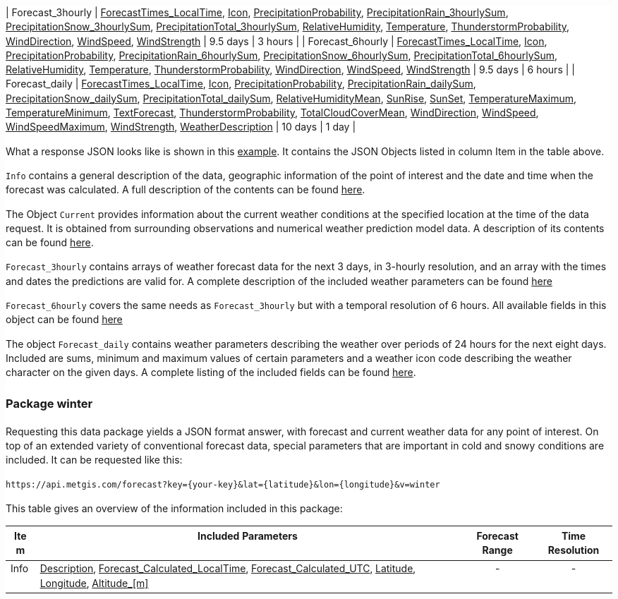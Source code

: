 | Forecast_3hourly | [ForecastTimes_LocalTime](data/variable_list_point_api.md#forecasttimes_localtime), [Icon](data/variable_list_point_api.md#icon), [PrecipitationProbability](data/variable_list_point_api.md#precipitationprobability), [PrecipitationRain_3hourlySum](data/variable_list_point_api.md#precipitationrain_3hourlysum), [PrecipitationSnow_3hourlySum](data/variable_list_point_api.md#precipitationsnow_3hourlysum), [PrecipitationTotal_3hourlySum](data/variable_list_point_api.md#precipitationtotal_3hourlysum), [RelativeHumidity](data/variable_list_point_api.md#relativehumidity), [Temperature](data/variable_list_point_api.md#temperature), [ThunderstormProbability](data/variable_list_point_api.md#thunderstormprobability), [WindDirection](data/variable_list_point_api.md#winddirection), [WindSpeed](data/variable_list_point_api.md#windspeed), [WindStrength](data/variable_list_point_api.md#windstrength) | 9.5 days | 3 hours | 
| Forecast_6hourly | [ForecastTimes_LocalTime](data/variable_list_point_api.md#forecasttimes_localtime), [Icon](data/variable_list_point_api.md#icon), [PrecipitationProbability](data/variable_list_point_api.md#precipitationprobability), [PrecipitationRain_6hourlySum](data/variable_list_point_api.md#precipitationrain_6hourlysum), [PrecipitationSnow_6hourlySum](data/variable_list_point_api.md#precipitationsnow_6hourlysum), [PrecipitationTotal_6hourlySum](data/variable_list_point_api.md#precipitationtotal_6hourlysum), [RelativeHumidity](data/variable_list_point_api.md#relativehumidity), [Temperature](data/variable_list_point_api.md#temperature), [ThunderstormProbability](data/variable_list_point_api.md#thunderstormprobability), [WindDirection](data/variable_list_point_api.md#winddirection), [WindSpeed](data/variable_list_point_api.md#windspeed), [WindStrength](data/variable_list_point_api.md#windstrength) | 9.5 days | 6 hours |
| Forecast_daily | [ForecastTimes_LocalTime](data/variable_list_point_api.md#forecasttimes_localtime), [Icon](data/variable_list_point_api.md#icon), [PrecipitationProbability](data/variable_list_point_api.md#precipitationprobability), [PrecipitationRain_dailySum](data/variable_list_point_api.md#precipitationrain_dailysum), [PrecipitationSnow_dailySum](data/variable_list_point_api.md#precipitationsnow_dailysum), [PrecipitationTotal_dailySum](data/variable_list_point_api.md#precipitationtotal_dailysum), [RelativeHumidityMean](data/variable_list_point_api.md#relativehumiditymean), [SunRise](data/variable_list_point_api.md#sunrise), [SunSet](data/variable_list_point_api.md#sunset), [TemperatureMaximum](data/variable_list_point_api.md#temperaturemaximum), [TemperatureMinimum](data/variable_list_point_api.md#temperatureminimum), [TextForecast](data/variable_list_point_api.md#textforecast), [ThunderstormProbability](data/variable_list_point_api.md#thunderstormprobability), [TotalCloudCoverMean](data/variable_list_point_api.md#totalcloudcovermean), [WindDirection](data/variable_list_point_api.md#winddirection), [WindSpeed](data/variable_list_point_api.md#windspeed), [WindSpeedMaximum](data/variable_list_point_api.md#windspeedmaximum), [WindStrength](data/variable_list_point_api.md#windstrength), [WeatherDescription](data/variable_list_point_api.md#weatherdescription)  | 10 days | 1 day |

 
What a response JSON looks like is shown in this [example](data/premium.json). It contains the JSON Objects listed in column Item in the table above.

`Info` contains a general description of the data, geographic information of the point of interest and the date and time when the forecast was calculated. A full description of the contents can be found [here](data/info_block_1.md).

The Object `Current` provides information about the current weather conditions at the specified location at the time of the data request. It is obtained from surrounding observations and numerical weather prediction model data. A description of its contents can be found [here](data/current_block_premium.md).

`Forecast_3hourly` contains arrays of weather forecast data for the next 3 days, in 3-hourly resolution, and an array with the times and dates the predictions are valid for. A complete description of the included weather parameters can be found [here](data/forecast3hourly_block_premium.md)

`Forecast_6hourly` covers the same needs as `Forecast_3hourly` but with a temporal resolution of 6 hours. All available fields in this object can be found [here](data/forecast6hourly_block_premium.md)

The object `Forecast_daily` contains weather parameters describing the weather over periods of 24 hours for the next eight days. Included are sums, minimum and maximum values of certain parameters and a weather icon code describing the weather character on the given days. A complete listing of the included fields can be found [here](data/forecastdaily_block_premium.md).


### Package winter

Requesting this data package yields a JSON format answer, with forecast and current weather data for any point of interest. On top of an extended variety of conventional forecast data, special parameters that are important in cold and snowy conditions are included. It can be requested like this:
```
https://api.metgis.com/forecast?key={your-key}&lat={latitude}&lon={longitude}&v=winter
``` 
This table gives an overview of the information included in this package:




| Item | Included Parameters | Forecast Range | Time Resolution |
| --- | ------ | :-----:|:-----:|
Info | [Description](data/variable_list_point_api.md#description), [Forecast_Calculated_LocalTime](data/variable_list_point_api.md#forecast_calculated_localtime), [Forecast_Calculated_UTC](data/variable_list_point_api.md#forecast_calculated_utc), [Latitude](data/variable_list_point_api.md#latitude), [Longitude](data/variable_list_point_api.md#longitude), [Altitude_[m]](data/variable_list_point_api.md#altitude_m)  | - |  - |